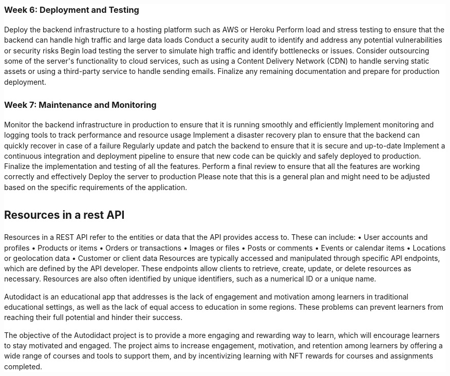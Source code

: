 ### Week 6: Deployment and Testing
Deploy the backend infrastructure to a hosting platform such as AWS or Heroku
Perform load and stress testing to ensure that the backend can handle high traffic and large data loads
Conduct a security audit to identify and address any potential vulnerabilities or security risks
Begin load testing the server to simulate high traffic and identify bottlenecks or issues.
Consider outsourcing some of the server's functionality to cloud services, such as using a Content Delivery Network (CDN) to handle serving static assets or using a third-party service to handle sending emails.
Finalize any remaining documentation and prepare for production deployment.

### Week 7: Maintenance and Monitoring
Monitor the backend infrastructure in production to ensure that it is running smoothly and efficiently
Implement monitoring and logging tools to track performance and resource usage
Implement a disaster recovery plan to ensure that the backend can quickly recover in case of a failure
Regularly update and patch the backend to ensure that it is secure and up-to-date
Implement a continuous integration and deployment pipeline to ensure that new code can be quickly and safely deployed to production.
Finalize the implementation and testing of all the features.
Perform a final review to ensure that all the features are working correctly and effectively
Deploy the server to production
Please note that this is a general plan and might need to be adjusted based on the specific requirements of the application.

## Resources in a rest API
Resources in a REST API refer to the entities or data that the API provides access to. These can include:
•	User accounts and profiles
•	Products or items
•	Orders or transactions
•	Images or files
•	Posts or comments
•	Events or calendar items
•	Locations or geolocation data
•	Customer or client data
Resources are typically accessed and manipulated through specific API endpoints, which are defined by the API developer. These endpoints allow clients to retrieve, create, update, or delete resources as necessary. Resources are also often identified by unique identifiers, such as a numerical ID or a unique name.

Autodidact is an educational app that addresses is the lack of engagement and motivation among learners in traditional educational settings, as well as the lack of equal access to education in some regions. These problems can prevent learners from reaching their full potential and hinder their success.

The objective of the Autodidact project is to provide a more engaging and rewarding way to learn, which will encourage learners to stay motivated and engaged. The project aims to increase engagement, motivation, and retention among learners by offering a wide range of courses and tools to support them, and by incentivizing learning with NFT rewards for courses and assignments completed.
